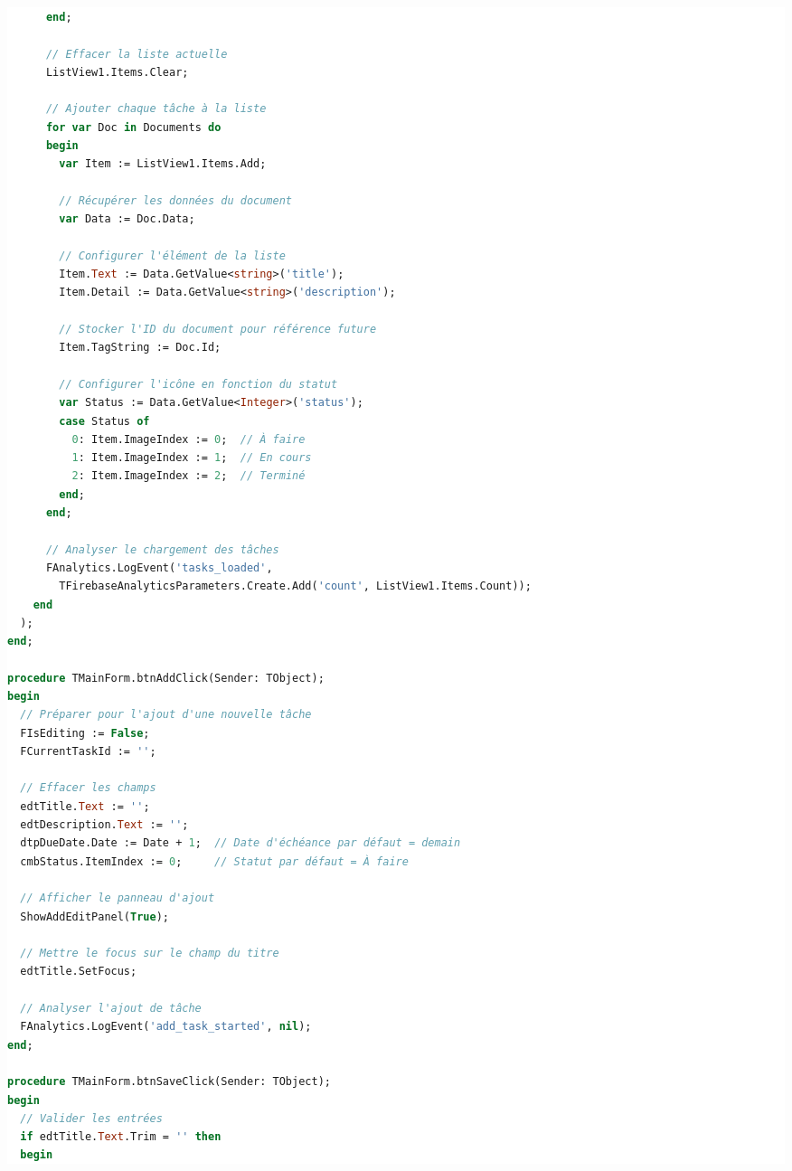 ```pascal
      end;

      // Effacer la liste actuelle
      ListView1.Items.Clear;

      // Ajouter chaque tâche à la liste
      for var Doc in Documents do
      begin
        var Item := ListView1.Items.Add;

        // Récupérer les données du document
        var Data := Doc.Data;

        // Configurer l'élément de la liste
        Item.Text := Data.GetValue<string>('title');
        Item.Detail := Data.GetValue<string>('description');

        // Stocker l'ID du document pour référence future
        Item.TagString := Doc.Id;

        // Configurer l'icône en fonction du statut
        var Status := Data.GetValue<Integer>('status');
        case Status of
          0: Item.ImageIndex := 0;  // À faire
          1: Item.ImageIndex := 1;  // En cours
          2: Item.ImageIndex := 2;  // Terminé
        end;
      end;

      // Analyser le chargement des tâches
      FAnalytics.LogEvent('tasks_loaded',
        TFirebaseAnalyticsParameters.Create.Add('count', ListView1.Items.Count));
    end
  );
end;

procedure TMainForm.btnAddClick(Sender: TObject);
begin
  // Préparer pour l'ajout d'une nouvelle tâche
  FIsEditing := False;
  FCurrentTaskId := '';

  // Effacer les champs
  edtTitle.Text := '';
  edtDescription.Text := '';
  dtpDueDate.Date := Date + 1;  // Date d'échéance par défaut = demain
  cmbStatus.ItemIndex := 0;     // Statut par défaut = À faire

  // Afficher le panneau d'ajout
  ShowAddEditPanel(True);

  // Mettre le focus sur le champ du titre
  edtTitle.SetFocus;

  // Analyser l'ajout de tâche
  FAnalytics.LogEvent('add_task_started', nil);
end;

procedure TMainForm.btnSaveClick(Sender: TObject);
begin
  // Valider les entrées
  if edtTitle.Text.Trim = '' then
  begin
```